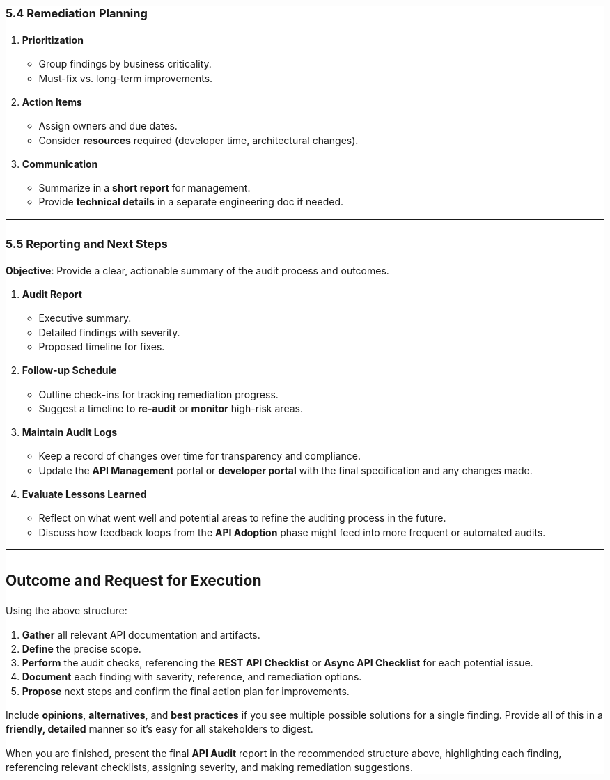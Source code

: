 
### **5.4 Remediation Planning**

1. **Prioritization**  
   - Group findings by business criticality.  
   - Must-fix vs. long-term improvements.  

2. **Action Items**  
   - Assign owners and due dates.  
   - Consider **resources** required (developer time, architectural changes).  

3. **Communication**  
   - Summarize in a **short report** for management.  
   - Provide **technical details** in a separate engineering doc if needed.  

---

### **5.5 Reporting and Next Steps**

**Objective**: Provide a clear, actionable summary of the audit process and outcomes.

1. **Audit Report**  
   - Executive summary.  
   - Detailed findings with severity.  
   - Proposed timeline for fixes.  

2. **Follow-up Schedule**  
   - Outline check-ins for tracking remediation progress.  
   - Suggest a timeline to **re-audit** or **monitor** high-risk areas.  

3. **Maintain Audit Logs**  
   - Keep a record of changes over time for transparency and compliance.  
   - Update the **API Management** portal or **developer portal** with the final specification and any changes made.  

4. **Evaluate Lessons Learned**  
   - Reflect on what went well and potential areas to refine the auditing process in the future.  
   - Discuss how feedback loops from the **API Adoption** phase might feed into more frequent or automated audits.

---

## **Outcome and Request for Execution**
Using the above structure:

1. **Gather** all relevant API documentation and artifacts.  
2. **Define** the precise scope.  
3. **Perform** the audit checks, referencing the **REST API Checklist** or **Async API Checklist** for each potential issue.  
4. **Document** each finding with severity, reference, and remediation options.  
5. **Propose** next steps and confirm the final action plan for improvements.

Include **opinions**, **alternatives**, and **best practices** if you see multiple possible solutions for a single finding. Provide all of this in a **friendly, detailed** manner so it’s easy for all stakeholders to digest.

When you are finished, present the final **API Audit** report in the recommended structure above, highlighting each finding, referencing relevant checklists, assigning severity, and making remediation suggestions.